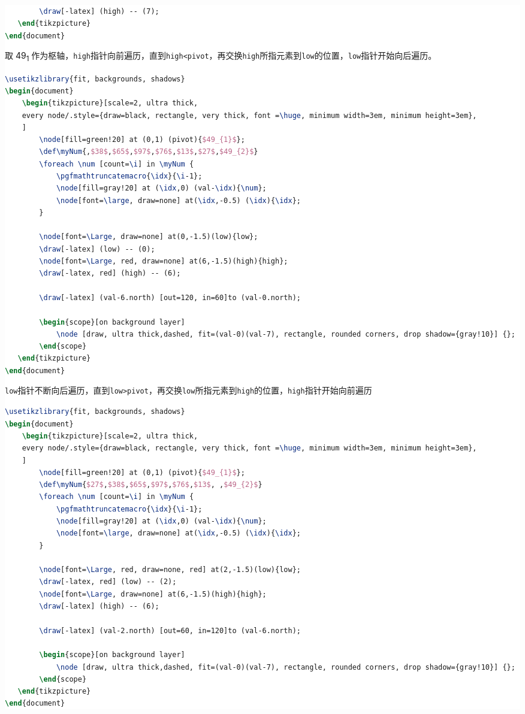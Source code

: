```tikz
		\draw[-latex] (high) -- (7);
   \end{tikzpicture}
\end{document}
```
取 $49_{1}$ 作为枢轴，`high`指针向前遍历，直到`high<pivot`，再交换`high`所指元素到`low`的位置，`low`指针开始向后遍历。
```tikz
\usetikzlibrary{fit, backgrounds, shadows}
\begin{document}
	\begin{tikzpicture}[scale=2, ultra thick,
	every node/.style={draw=black, rectangle, very thick, font =\huge, minimum width=3em, minimum height=3em}, 
	]
		\node[fill=green!20] at (0,1) (pivot){$49_{1}$};
		\def\myNum{,$38$,$65$,$97$,$76$,$13$,$27$,$49_{2}$} 
		\foreach \num [count=\i] in \myNum {
			\pgfmathtruncatemacro{\idx}{\i-1};
			\node[fill=gray!20] at (\idx,0) (val-\idx){\num};
			\node[font=\large, draw=none] at(\idx,-0.5) (\idx){\idx};
		}
		
		\node[font=\Large, draw=none] at(0,-1.5)(low){low};
		\draw[-latex] (low) -- (0);
		\node[font=\Large, red, draw=none] at(6,-1.5)(high){high};
		\draw[-latex, red] (high) -- (6);
		
		\draw[-latex] (val-6.north) [out=120, in=60]to (val-0.north);
		
		\begin{scope}[on background layer]
			\node [draw, ultra thick,dashed, fit=(val-0)(val-7), rectangle, rounded corners, drop shadow={gray!10}] {};
		\end{scope}
   \end{tikzpicture}
\end{document}
```
`low`指针不断向后遍历，直到`low>pivot`，再交换`low`所指元素到`high`的位置，`high`指针开始向前遍历
```tikz
\usetikzlibrary{fit, backgrounds, shadows}
\begin{document}
	\begin{tikzpicture}[scale=2, ultra thick,
	every node/.style={draw=black, rectangle, very thick, font =\huge, minimum width=3em, minimum height=3em}, 
	]
		\node[fill=green!20] at (0,1) (pivot){$49_{1}$};
		\def\myNum{$27$,$38$,$65$,$97$,$76$,$13$, ,$49_{2}$} 
		\foreach \num [count=\i] in \myNum {
			\pgfmathtruncatemacro{\idx}{\i-1};
			\node[fill=gray!20] at (\idx,0) (val-\idx){\num};
			\node[font=\large, draw=none] at(\idx,-0.5) (\idx){\idx};
		}
		
		\node[font=\Large, red, draw=none, red] at(2,-1.5)(low){low};
		\draw[-latex, red] (low) -- (2);
		\node[font=\Large, draw=none] at(6,-1.5)(high){high};
		\draw[-latex] (high) -- (6);
		
		\draw[-latex] (val-2.north) [out=60, in=120]to (val-6.north);
		
		\begin{scope}[on background layer]
			\node [draw, ultra thick,dashed, fit=(val-0)(val-7), rectangle, rounded corners, drop shadow={gray!10}] {};
		\end{scope}
   \end{tikzpicture}
\end{document}
```